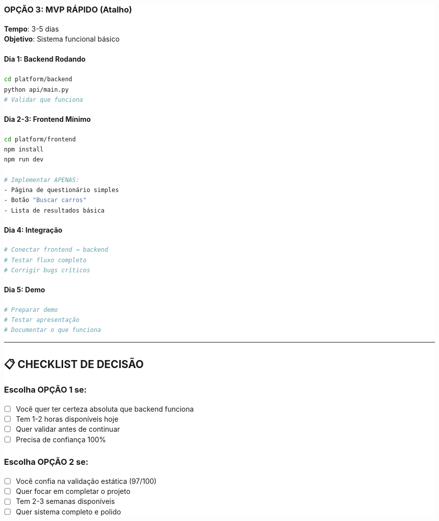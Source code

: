 
### **OPÇÃO 3: MVP RÁPIDO (Atalho)**
**Tempo**: 3-5 dias  
**Objetivo**: Sistema funcional básico

#### **Dia 1: Backend Rodando**
```bash
cd platform/backend
python api/main.py
# Validar que funciona
```

#### **Dia 2-3: Frontend Mínimo**
```bash
cd platform/frontend
npm install
npm run dev

# Implementar APENAS:
- Página de questionário simples
- Botão "Buscar carros"
- Lista de resultados básica
```

#### **Dia 4: Integração**
```bash
# Conectar frontend → backend
# Testar fluxo completo
# Corrigir bugs críticos
```

#### **Dia 5: Demo**
```bash
# Preparar demo
# Testar apresentação
# Documentar o que funciona
```

---

## 📋 CHECKLIST DE DECISÃO

### **Escolha OPÇÃO 1 se:**
- [ ] Você quer ter certeza absoluta que backend funciona
- [ ] Tem 1-2 horas disponíveis hoje
- [ ] Quer validar antes de continuar
- [ ] Precisa de confiança 100%

### **Escolha OPÇÃO 2 se:**
- [ ] Você confia na validação estática (97/100)
- [ ] Quer focar em completar o projeto
- [ ] Tem 2-3 semanas disponíveis
- [ ] Quer sistema completo e polido
